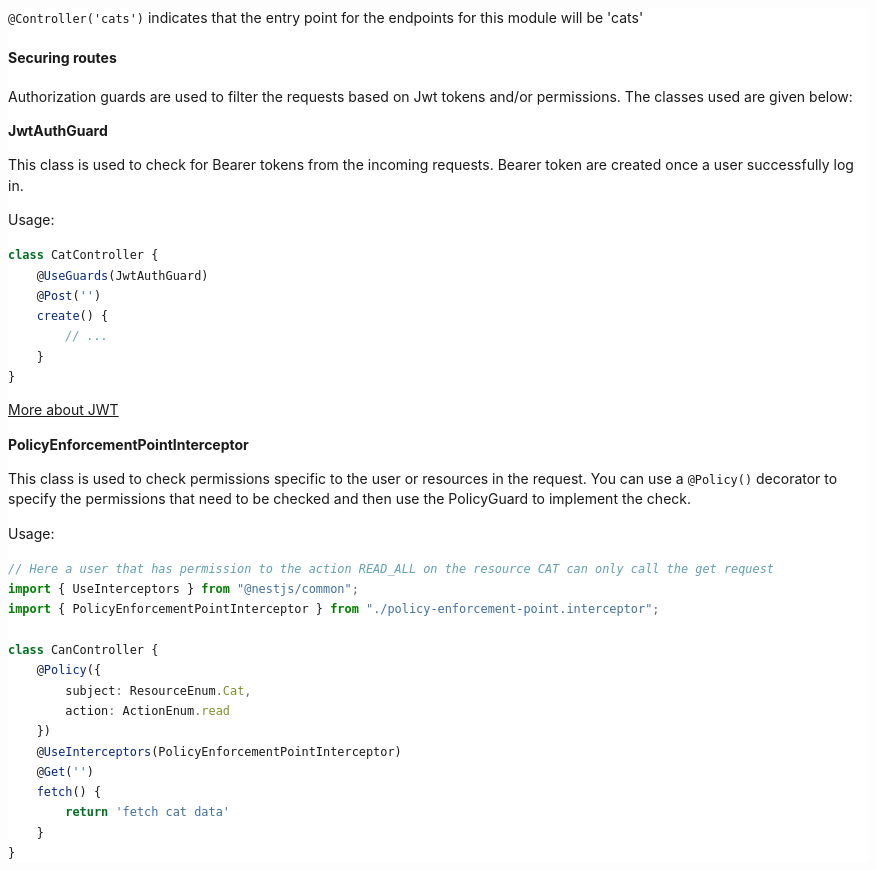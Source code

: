 ```@Controller('cats')``` indicates that the entry point for the endpoints for this module will be 'cats'

#### Securing routes

Authorization guards are used to filter the requests based on Jwt tokens and/or permissions. The classes used are given
below:

**JwtAuthGuard**

This class is used to check for Bearer tokens from the incoming requests. Bearer token are created once a user
successfully log in.

Usage:

```ts
class CatController {
    @UseGuards(JwtAuthGuard)
    @Post('')
    create() {
        // ...
    }
}
```

[More about JWT](https://docs.nestjs.com/security/authentication#jwt-functionality)

**PolicyEnforcementPointInterceptor**

This class is used to check permissions specific to the user or resources in the request. You can use a  ```@Policy()```
decorator to specify the permissions that need to be checked and then use the PolicyGuard to implement the check.

Usage:

```ts
// Here a user that has permission to the action READ_ALL on the resource CAT can only call the get request
import { UseInterceptors } from "@nestjs/common";
import { PolicyEnforcementPointInterceptor } from "./policy-enforcement-point.interceptor";

class CanController {
    @Policy({
        subject: ResourceEnum.Cat,
        action: ActionEnum.read
    })
    @UseInterceptors(PolicyEnforcementPointInterceptor)
    @Get('')
    fetch() {
        return 'fetch cat data'
    }
}
```
